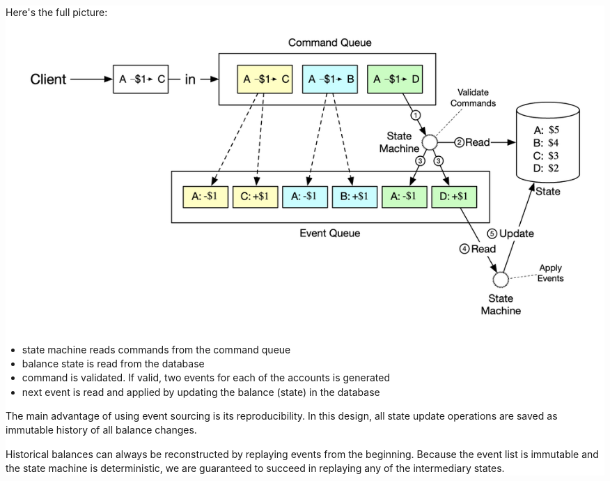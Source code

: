 Here's the full picture:
![wallet-service-state-machine](images/wallet-service-state-macghine.png)
 * state machine reads commands from the command queue
 * balance state is read from the database
 * command is validated. If valid, two events for each of the accounts is generated
 * next event is read and applied by updating the balance (state) in the database

The main advantage of using event sourcing is its reproducibility. In this design, all state update operations are saved as immutable history of all balance changes.

Historical balances can always be reconstructed by replaying events from the beginning. 
Because the event list is immutable and the state machine is deterministic, we are guaranteed to succeed in replaying any of the intermediary states.
